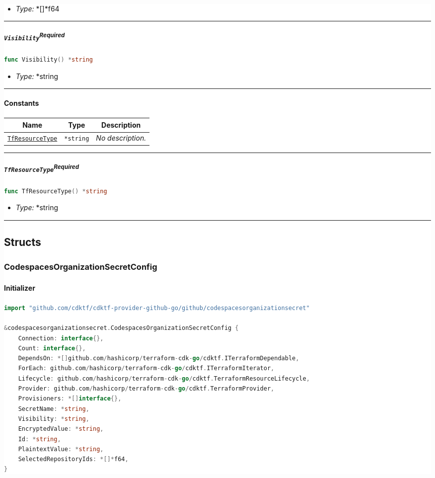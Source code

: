 - *Type:* *[]*f64

---

##### `Visibility`<sup>Required</sup> <a name="Visibility" id="@cdktf/provider-github.codespacesOrganizationSecret.CodespacesOrganizationSecret.property.visibility"></a>

```go
func Visibility() *string
```

- *Type:* *string

---

#### Constants <a name="Constants" id="Constants"></a>

| **Name** | **Type** | **Description** |
| --- | --- | --- |
| <code><a href="#@cdktf/provider-github.codespacesOrganizationSecret.CodespacesOrganizationSecret.property.tfResourceType">TfResourceType</a></code> | <code>*string</code> | *No description.* |

---

##### `TfResourceType`<sup>Required</sup> <a name="TfResourceType" id="@cdktf/provider-github.codespacesOrganizationSecret.CodespacesOrganizationSecret.property.tfResourceType"></a>

```go
func TfResourceType() *string
```

- *Type:* *string

---

## Structs <a name="Structs" id="Structs"></a>

### CodespacesOrganizationSecretConfig <a name="CodespacesOrganizationSecretConfig" id="@cdktf/provider-github.codespacesOrganizationSecret.CodespacesOrganizationSecretConfig"></a>

#### Initializer <a name="Initializer" id="@cdktf/provider-github.codespacesOrganizationSecret.CodespacesOrganizationSecretConfig.Initializer"></a>

```go
import "github.com/cdktf/cdktf-provider-github-go/github/codespacesorganizationsecret"

&codespacesorganizationsecret.CodespacesOrganizationSecretConfig {
	Connection: interface{},
	Count: interface{},
	DependsOn: *[]github.com/hashicorp/terraform-cdk-go/cdktf.ITerraformDependable,
	ForEach: github.com/hashicorp/terraform-cdk-go/cdktf.ITerraformIterator,
	Lifecycle: github.com/hashicorp/terraform-cdk-go/cdktf.TerraformResourceLifecycle,
	Provider: github.com/hashicorp/terraform-cdk-go/cdktf.TerraformProvider,
	Provisioners: *[]interface{},
	SecretName: *string,
	Visibility: *string,
	EncryptedValue: *string,
	Id: *string,
	PlaintextValue: *string,
	SelectedRepositoryIds: *[]*f64,
}
```
